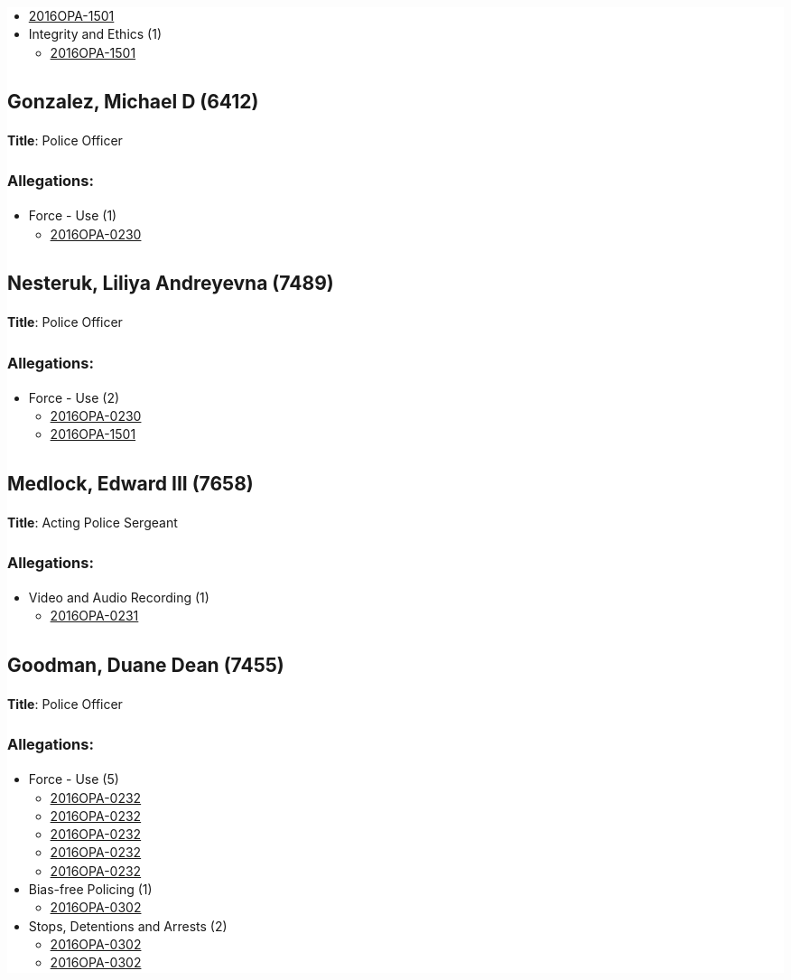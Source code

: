   * [2016OPA-1501](https://www.seattle.gov/Documents/Departments/OPA/ClosedCaseSummaries/2016OPA-1501ccs07-10-17.pdf)
* Integrity and Ethics (1)
  * [2016OPA-1501](https://www.seattle.gov/Documents/Departments/OPA/ClosedCaseSummaries/2016OPA-1501ccs07-10-17.pdf)


## Gonzalez, Michael D (6412)
**Title**: Police Officer
### Allegations:
* Force - Use (1)
  * [2016OPA-0230](https://www.seattle.gov/Documents/Departments/OPA/ClosedCaseSummaries/2016OPA-0230ccs10-19-16.pdf)


## Nesteruk, Liliya Andreyevna (7489)
**Title**: Police Officer
### Allegations:
* Force - Use (2)
  * [2016OPA-0230](https://www.seattle.gov/Documents/Departments/OPA/ClosedCaseSummaries/2016OPA-0230ccs10-19-16.pdf)
  * [2016OPA-1501](https://www.seattle.gov/Documents/Departments/OPA/ClosedCaseSummaries/2016OPA-1501ccs07-10-17.pdf)


## Medlock, Edward III (7658)
**Title**: Acting Police Sergeant
### Allegations:
* Video and Audio Recording (1)
  * [2016OPA-0231](https://www.seattle.gov/Documents/Departments/OPA/ClosedCaseSummaries/2016OPA-0231ccs08-29-16.pdf)


## Goodman, Duane Dean (7455)
**Title**: Police Officer
### Allegations:
* Force - Use (5)
  * [2016OPA-0232](https://www.seattle.gov/Documents/Departments/OPA/ClosedCaseSummaries/2016OPA-0232ccs10-19-16.pdf)
  * [2016OPA-0232](https://www.seattle.gov/Documents/Departments/OPA/ClosedCaseSummaries/2016OPA-0232ccs10-19-16.pdf)
  * [2016OPA-0232](https://www.seattle.gov/Documents/Departments/OPA/ClosedCaseSummaries/2016OPA-0232ccs10-19-16.pdf)
  * [2016OPA-0232](https://www.seattle.gov/Documents/Departments/OPA/ClosedCaseSummaries/2016OPA-0232ccs10-19-16.pdf)
  * [2016OPA-0232](https://www.seattle.gov/Documents/Departments/OPA/ClosedCaseSummaries/2016OPA-0232ccs10-19-16.pdf)
* Bias-free Policing (1)
  * [2016OPA-0302](https://www.seattle.gov/Documents/Departments/OPA/ClosedCaseSummaries/2016OPA-0302ccs02-08-17.pdf)
* Stops, Detentions and Arrests (2)
  * [2016OPA-0302](https://www.seattle.gov/Documents/Departments/OPA/ClosedCaseSummaries/2016OPA-0302ccs02-08-17.pdf)
  * [2016OPA-0302](https://www.seattle.gov/Documents/Departments/OPA/ClosedCaseSummaries/2016OPA-0302ccs02-08-17.pdf)
